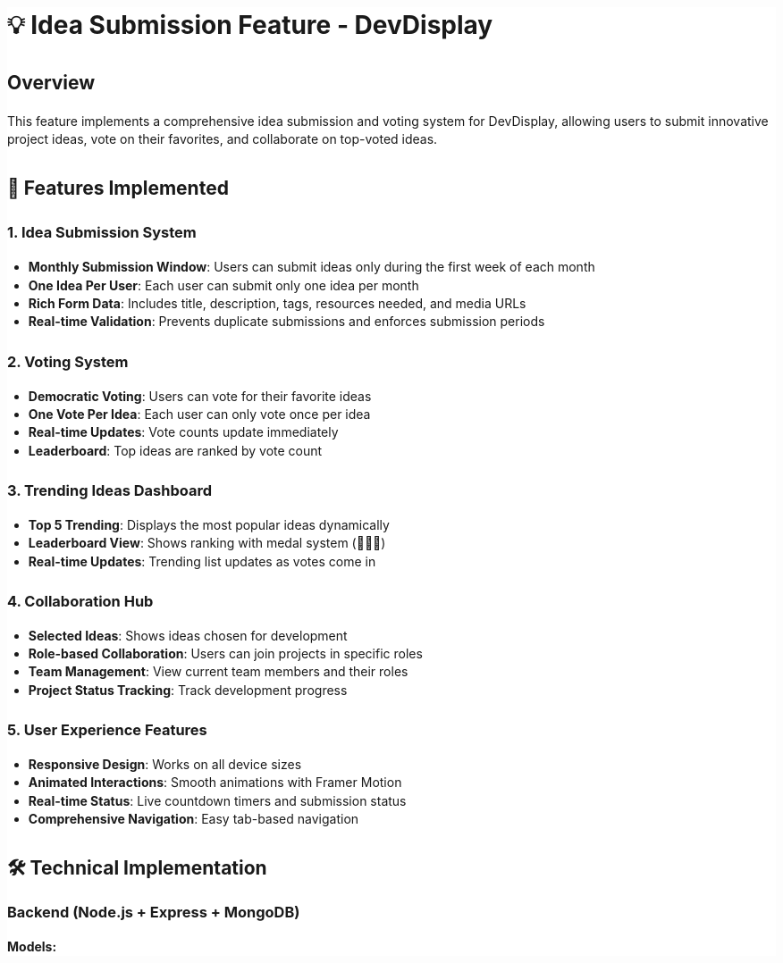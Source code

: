 # 💡 Idea Submission Feature - DevDisplay

## Overview

This feature implements a comprehensive idea submission and voting system for DevDisplay, allowing users to submit innovative project ideas, vote on their favorites, and collaborate on top-voted ideas.

## 🚀 Features Implemented

### 1. **Idea Submission System**

- **Monthly Submission Window**: Users can submit ideas only during the first week of each month
- **One Idea Per User**: Each user can submit only one idea per month
- **Rich Form Data**: Includes title, description, tags, resources needed, and media URLs
- **Real-time Validation**: Prevents duplicate submissions and enforces submission periods

### 2. **Voting System**

- **Democratic Voting**: Users can vote for their favorite ideas
- **One Vote Per Idea**: Each user can only vote once per idea
- **Real-time Updates**: Vote counts update immediately
- **Leaderboard**: Top ideas are ranked by vote count

### 3. **Trending Ideas Dashboard**

- **Top 5 Trending**: Displays the most popular ideas dynamically
- **Leaderboard View**: Shows ranking with medal system (🥇🥈🥉)
- **Real-time Updates**: Trending list updates as votes come in

### 4. **Collaboration Hub**

- **Selected Ideas**: Shows ideas chosen for development
- **Role-based Collaboration**: Users can join projects in specific roles
- **Team Management**: View current team members and their roles
- **Project Status Tracking**: Track development progress

### 5. **User Experience Features**

- **Responsive Design**: Works on all device sizes
- **Animated Interactions**: Smooth animations with Framer Motion
- **Real-time Status**: Live countdown timers and submission status
- **Comprehensive Navigation**: Easy tab-based navigation

## 🛠️ Technical Implementation

### Backend (Node.js + Express + MongoDB)

**Models:**
